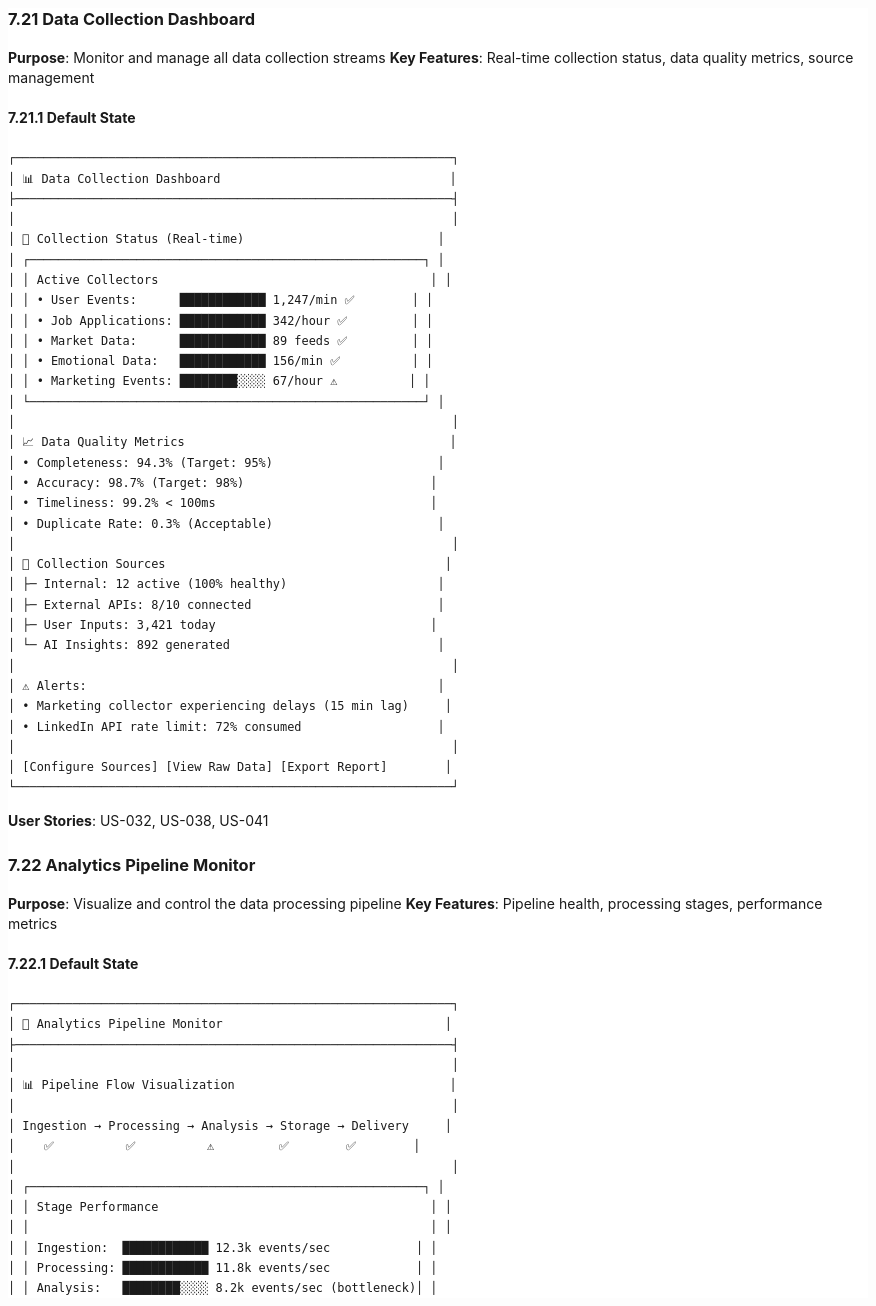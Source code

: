 ### 7.21 Data Collection Dashboard

**Purpose**: Monitor and manage all data collection streams
**Key Features**: Real-time collection status, data quality metrics, source management

#### 7.21.1 Default State
```
┌─────────────────────────────────────────────────────────────┐
│ 📊 Data Collection Dashboard                                │
├─────────────────────────────────────────────────────────────┤
│                                                             │
│ 🔄 Collection Status (Real-time)                           │
│ ┌───────────────────────────────────────────────────────┐ │
│ │ Active Collectors                                      │ │
│ │ • User Events:      ████████████ 1,247/min ✅        │ │
│ │ • Job Applications: ████████████ 342/hour ✅         │ │
│ │ • Market Data:      ████████████ 89 feeds ✅         │ │
│ │ • Emotional Data:   ████████████ 156/min ✅          │ │
│ │ • Marketing Events: ████████░░░░ 67/hour ⚠️          │ │
│ └───────────────────────────────────────────────────────┘ │
│                                                             │
│ 📈 Data Quality Metrics                                     │
│ • Completeness: 94.3% (Target: 95%)                       │
│ • Accuracy: 98.7% (Target: 98%)                          │
│ • Timeliness: 99.2% < 100ms                              │
│ • Duplicate Rate: 0.3% (Acceptable)                       │
│                                                             │
│ 🎯 Collection Sources                                       │
│ ├─ Internal: 12 active (100% healthy)                     │
│ ├─ External APIs: 8/10 connected                          │
│ ├─ User Inputs: 3,421 today                              │
│ └─ AI Insights: 892 generated                             │
│                                                             │
│ ⚠️ Alerts:                                                 │
│ • Marketing collector experiencing delays (15 min lag)     │
│ • LinkedIn API rate limit: 72% consumed                   │
│                                                             │
│ [Configure Sources] [View Raw Data] [Export Report]        │
└─────────────────────────────────────────────────────────────┘
```

**User Stories**: US-032, US-038, US-041

### 7.22 Analytics Pipeline Monitor

**Purpose**: Visualize and control the data processing pipeline
**Key Features**: Pipeline health, processing stages, performance metrics

#### 7.22.1 Default State
```
┌─────────────────────────────────────────────────────────────┐
│ 🔧 Analytics Pipeline Monitor                               │
├─────────────────────────────────────────────────────────────┤
│                                                             │
│ 📊 Pipeline Flow Visualization                              │
│                                                             │
│ Ingestion → Processing → Analysis → Storage → Delivery     │
│    ✅          ✅          ⚠️         ✅        ✅        │
│                                                             │
│ ┌───────────────────────────────────────────────────────┐ │
│ │ Stage Performance                                      │ │
│ │                                                        │ │
│ │ Ingestion:  ████████████ 12.3k events/sec            │ │
│ │ Processing: ████████████ 11.8k events/sec            │ │
│ │ Analysis:   ████████░░░░ 8.2k events/sec (bottleneck)│ │
```